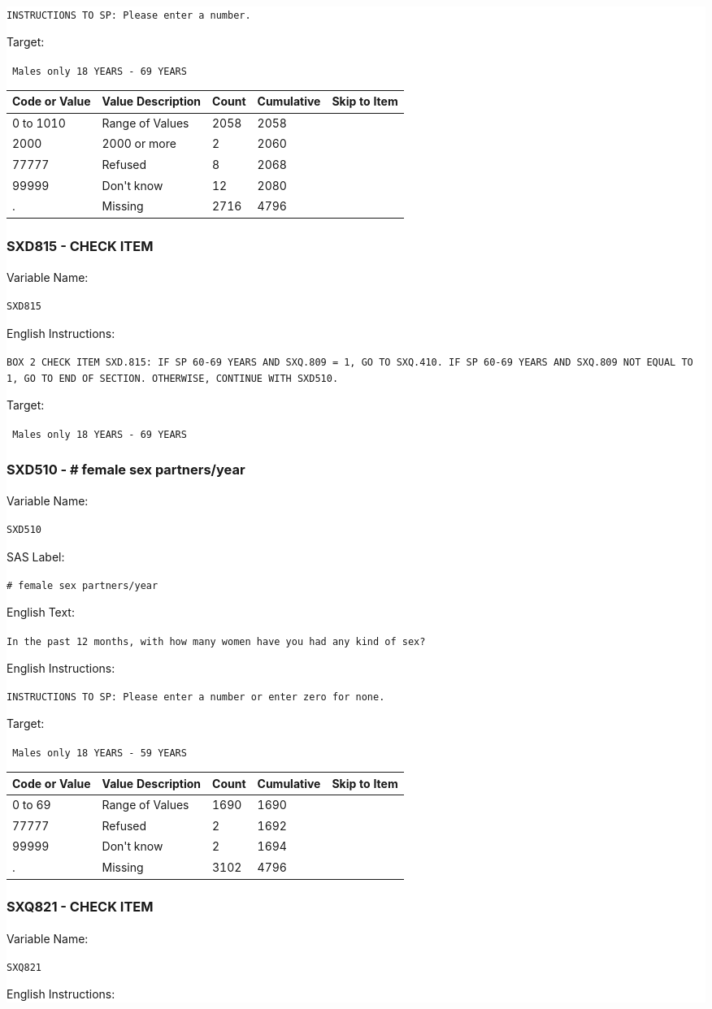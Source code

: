     INSTRUCTIONS TO SP: Please enter a number.
Target:

     Males only 18 YEARS - 69 YEARS
Code or Value | Value Description | Count | Cumulative | Skip to Item  
---|---|---|---|---  
0 to 1010 | Range of Values | 2058 | 2058 |   
2000 | 2000 or more | 2 | 2060 |   
77777 | Refused | 8 | 2068 |   
99999 | Don't know | 12 | 2080 |   
. | Missing | 2716 | 4796 |   
  
### SXD815 - CHECK ITEM

Variable Name:

    SXD815 
English Instructions:

    BOX 2 CHECK ITEM SXD.815: IF SP 60-69 YEARS AND SXQ.809 = 1, GO TO SXQ.410. IF SP 60-69 YEARS AND SXQ.809 NOT EQUAL TO 1, GO TO END OF SECTION. OTHERWISE, CONTINUE WITH SXD510.
Target:

     Males only 18 YEARS - 69 YEARS

### SXD510 - # female sex partners/year

Variable Name:

    SXD510
SAS Label:

    # female sex partners/year
English Text:

    In the past 12 months, with how many women have you had any kind of sex?
English Instructions:

    INSTRUCTIONS TO SP: Please enter a number or enter zero for none.
Target:

     Males only 18 YEARS - 59 YEARS
Code or Value | Value Description | Count | Cumulative | Skip to Item  
---|---|---|---|---  
0 to 69 | Range of Values | 1690 | 1690 |   
77777 | Refused | 2 | 1692 |   
99999 | Don't know | 2 | 1694 |   
. | Missing | 3102 | 4796 |   
  
### SXQ821 - CHECK ITEM

Variable Name:

    SXQ821 
English Instructions:
